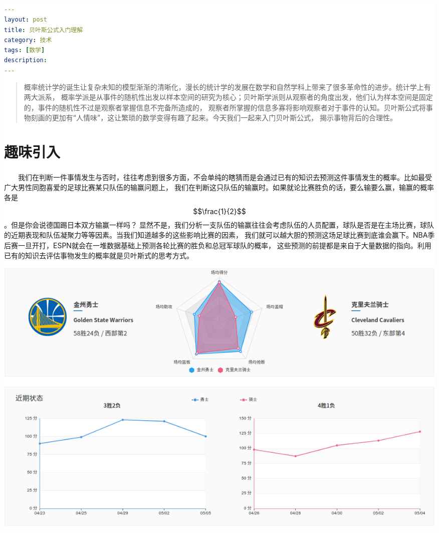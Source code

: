 ```yaml
---
layout: post
title: 贝叶斯公式入门理解
category: 技术
tags: [数学]
description: 
---
```


>概率统计学的诞生让复杂未知的模型渐渐的清晰化，漫长的统计学的发展在数学和自然学科上带来了很多革命性的进步。统计学上有两大派系，
概率学派是从事件的随机性出发以样本空间的研究为核心；贝叶斯学派则从观察者的角度出发，他们认为样本空间是固定的，事件的随机性不过是观察者掌握信息不完备所造成的，
观察者所掌握的信息多寡将影响观察者对于事件的认知。贝叶斯公式将事物刻画的更加有“人情味”，这让繁琐的数学变得有趣了起来。今天我们一起来入门贝叶斯公式，
揭示事物背后的合理性。

# 趣味引入 #

　　我们在判断一件事情发生与否时，往往考虑到很多方面，不会单纯的瞎猜而是会通过已有的知识去预测这件事情发生的概率。比如最受广大男性同胞喜爱的足球比赛某只队伍的输赢问题上，
我们在判断这只队伍的输赢时。如果就论比赛胜负的话，要么输要么赢，输赢的概率各是$$\frac{1}{2}$$。但是你会说德国踢日本双方输赢一样吗？
显然不是，我们分析一支队伍的输赢往往会考虑队伍的人员配置，球队是否是在主场比赛，球队的近期表现和队伍凝聚力等等因素。当我们知道越多的这些影响比赛的因素，
我们就可以越大胆的预测这场足球比赛到底谁会赢下。NBA季后赛一旦开打，ESPN就会在一堆数据基础上预测各轮比赛的胜负和总冠军球队的概率，
这些预测的前提都是来自于大量数据的指向。利用已有的知识去评估事物发生的概率就是贝叶斯式的思考方式。

![NBA数据](/assets/img/Math/Bayes1.png)
